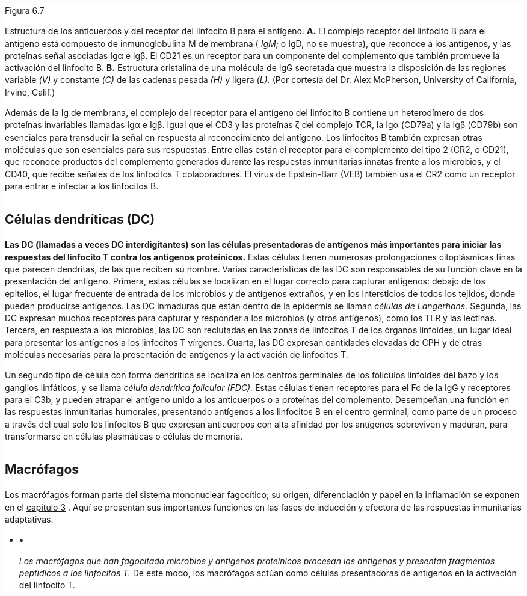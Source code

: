 Figura 6.7

Estructura de los anticuerpos y del receptor del linfocito B para el antígeno. **A.** El complejo receptor del linfocito B para el antígeno está compuesto de inmunoglobulina M de membrana ( _IgM;_ o IgD, no se muestra), que reconoce a los antígenos, y las proteínas señal asociadas Igα e Igβ. El CD21 es un receptor para un componente del complemento que también promueve la activación del linfocito B. **B.** Estructura cristalina de una molécula de IgG secretada que muestra la disposición de las regiones variable _(V)_ y constante _(C)_ de las cadenas pesada _(H)_ y ligera _(L)._ (Por cortesía del Dr. Alex McPherson, University of California, Irvine, Calif.)

Además de la Ig de membrana, el complejo del receptor para el antígeno del linfocito B contiene un heterodímero de dos proteínas invariables llamadas Igα e Igβ. Igual que el CD3 y las proteínas ζ del complejo TCR, la Igα (CD79a) y la Igβ (CD79b) son esenciales para transducir la señal en respuesta al reconocimiento del antígeno. Los linfocitos B también expresan otras moléculas que son esenciales para sus respuestas. Entre ellas están el receptor para el complemento del tipo 2 (CR2, o CD21), que reconoce productos del complemento generados durante las respuestas inmunitarias innatas frente a los microbios, y el CD40, que recibe señales de los linfocitos T colaboradores. El virus de Epstein-Barr (VEB) también usa el CR2 como un receptor para entrar e infectar a los linfocitos B.

## Células dendríticas (DC)

**Las DC (llamadas a veces DC interdigitantes) son las células presentadoras de antígenos más importantes para iniciar las respuestas del linfocito T contra los antígenos proteínicos.** Estas células tienen numerosas prolongaciones citoplásmicas finas que parecen dendritas, de las que reciben su nombre. Varias características de las DC son responsables de su función clave en la presentación del antígeno. Primera, estas células se localizan en el lugar correcto para capturar antígenos: debajo de los epitelios, el lugar frecuente de entrada de los microbios y de antígenos extraños, y en los intersticios de todos los tejidos, donde pueden producirse antígenos. Las DC inmaduras que están dentro de la epidermis se llaman _células de Langerhans._ Segunda, las DC expresan muchos receptores para capturar y responder a los microbios (y otros antígenos), como los TLR y las lectinas. Tercera, en respuesta a los microbios, las DC son reclutadas en las zonas de linfocitos T de los órganos linfoides, un lugar ideal para presentar los antígenos a los linfocitos T vírgenes. Cuarta, las DC expresan cantidades elevadas de CPH y de otras moléculas necesarias para la presentación de antígenos y la activación de linfocitos T.

Un segundo tipo de célula con forma dendrítica se localiza en los centros germinales de los folículos linfoides del bazo y los ganglios linfáticos, y se llama _célula dendrítica folicular (FDC)._ Estas células tienen receptores para el Fc de la IgG y receptores para el C3b, y pueden atrapar el antígeno unido a los anticuerpos o a proteínas del complemento. Desempeñan una función en las respuestas inmunitarias humorales, presentando antígenos a los linfocitos B en el centro germinal, como parte de un proceso a través del cual solo los linfocitos B que expresan anticuerpos con alta afinidad por los antígenos sobreviven y maduran, para transformarse en células plasmáticas o células de memoria.

## Macrófagos

Los macrófagos forman parte del sistema mononuclear fagocítico; su origen, diferenciación y papel en la inflamación se exponen en el [capítulo 3](https://www.clinicalkey.com/student/content/book/3-s2.0-B978849113911900003X#c0015) . Aquí se presentan sus importantes funciones en las fases de inducción y efectora de las respuestas inmunitarias adaptativas.

-   •
    
    _Los macrófagos que han fagocitado microbios y antígenos proteínicos procesan los antígenos y presentan fragmentos peptídicos a los linfocitos T._ De este modo, los macrófagos actúan como células presentadoras de antígenos en la activación del linfocito T.
    